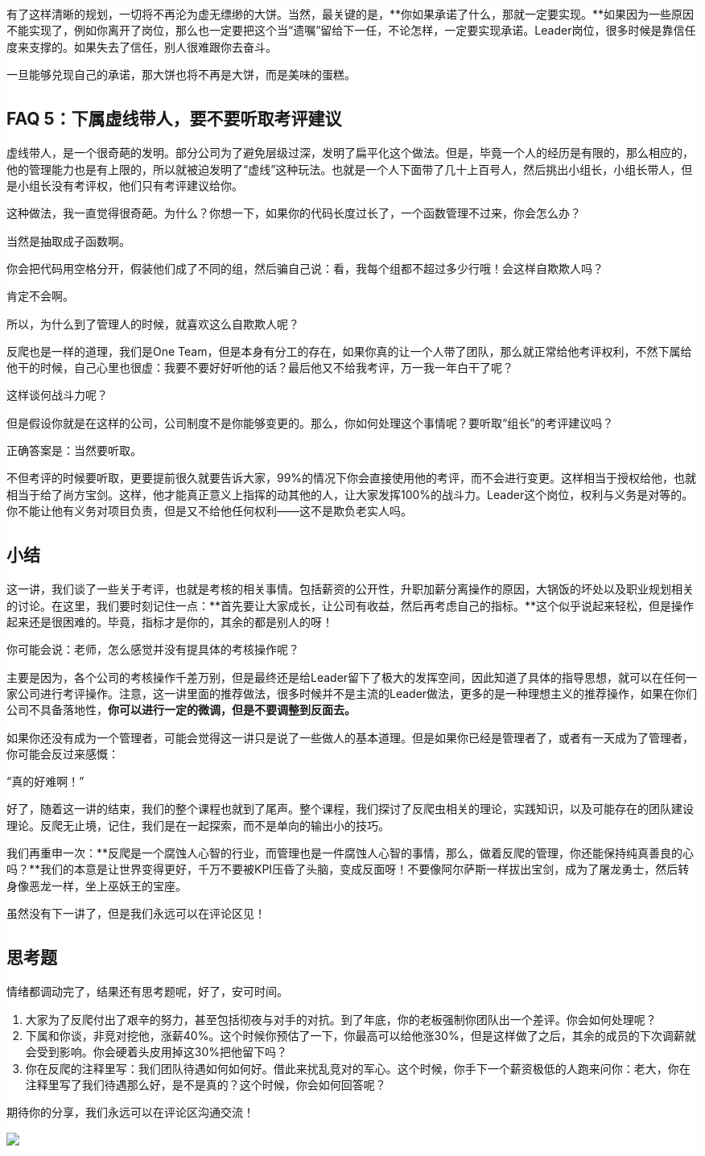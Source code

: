 有了这样清晰的规划，一切将不再沦为虚无缥缈的大饼。当然，最关键的是，**你如果承诺了什么，那就一定要实现。**如果因为一些原因不能实现了，例如你离开了岗位，那么也一定要把这个当“遗嘱”留给下一任，不论怎样，一定要实现承诺。Leader岗位，很多时候是靠信任度来支撑的。如果失去了信任，别人很难跟你去奋斗。

一旦能够兑现自己的承诺，那大饼也将不再是大饼，而是美味的蛋糕。

## FAQ 5：下属虚线带人，要不要听取考评建议

虚线带人，是一个很奇葩的发明。部分公司为了避免层级过深，发明了扁平化这个做法。但是，毕竟一个人的经历是有限的，那么相应的，他的管理能力也是有上限的，所以就被迫发明了“虚线”这种玩法。也就是一个人下面带了几十上百号人，然后挑出小组长，小组长带人，但是小组长没有考评权，他们只有考评建议给你。

这种做法，我一直觉得很奇葩。为什么？你想一下，如果你的代码长度过长了，一个函数管理不过来，你会怎么办？

当然是抽取成子函数啊。

你会把代码用空格分开，假装他们成了不同的组，然后骗自己说：看，我每个组都不超过多少行哦！会这样自欺欺人吗？

肯定不会啊。

所以，为什么到了管理人的时候，就喜欢这么自欺欺人呢？

反爬也是一样的道理，我们是One Team，但是本身有分工的存在，如果你真的让一个人带了团队，那么就正常给他考评权利，不然下属给他干的时候，自己心里也很虚：我要不要好好听他的话？最后他又不给我考评，万一我一年白干了呢？

这样谈何战斗力呢？

但是假设你就是在这样的公司，公司制度不是你能够变更的。那么，你如何处理这个事情呢？要听取“组长”的考评建议吗？

正确答案是：当然要听取。

不但考评的时候要听取，更要提前很久就要告诉大家，99%的情况下你会直接使用他的考评，而不会进行变更。这样相当于授权给他，也就相当于给了尚方宝剑。这样，他才能真正意义上指挥的动其他的人，让大家发挥100%的战斗力。Leader这个岗位，权利与义务是对等的。你不能让他有义务对项目负责，但是又不给他任何权利——这不是欺负老实人吗。

## 小结

这一讲，我们谈了一些关于考评，也就是考核的相关事情。包括薪资的公开性，升职加薪分离操作的原因，大锅饭的坏处以及职业规划相关的讨论。在这里，我们要时刻记住一点：**首先要让大家成长，让公司有收益，然后再考虑自己的指标。**这个似乎说起来轻松，但是操作起来还是很困难的。毕竟，指标才是你的，其余的都是别人的呀！

你可能会说：老师，怎么感觉并没有提具体的考核操作呢？

主要是因为，各个公司的考核操作千差万别，但是最终还是给Leader留下了极大的发挥空间，因此知道了具体的指导思想，就可以在任何一家公司进行考评操作。注意，这一讲里面的推荐做法，很多时候并不是主流的Leader做法，更多的是一种理想主义的推荐操作，如果在你们公司不具备落地性，**你可以进行一定的微调，但是不要调整到反面去。**

如果你还没有成为一个管理者，可能会觉得这一讲只是说了一些做人的基本道理。但是如果你已经是管理者了，或者有一天成为了管理者，你可能会反过来感慨：

“真的好难啊！”

好了，随着这一讲的结束，我们的整个课程也就到了尾声。整个课程，我们探讨了反爬虫相关的理论，实践知识，以及可能存在的团队建设理论。反爬无止境，记住，我们是在一起探索，而不是单向的输出小的技巧。

我们再重申一次：**反爬是一个腐蚀人心智的行业，而管理也是一件腐蚀人心智的事情，那么，做着反爬的管理，你还能保持纯真善良的心吗？**我们的本意是让世界变得更好，千万不要被KPI压昏了头脑，变成反面呀！不要像阿尔萨斯一样拔出宝剑，成为了屠龙勇士，然后转身像恶龙一样，坐上巫妖王的宝座。

虽然没有下一讲了，但是我们永远可以在评论区见！

## 思考题

情绪都调动完了，结果还有思考题呢，好了，安可时间。

1. 大家为了反爬付出了艰辛的努力，甚至包括彻夜与对手的对抗。到了年底，你的老板强制你团队出一个差评。你会如何处理呢？
2. 下属和你谈，非竞对挖他，涨薪40%。这个时候你预估了一下，你最高可以给他涨30%，但是这样做了之后，其余的成员的下次调薪就会受到影响。你会硬着头皮用掉这30%把他留下吗？
3. 你在反爬的注释里写：我们团队待遇如何如何好。借此来扰乱竞对的军心。这个时候，你手下一个薪资极低的人跑来问你：老大，你在注释里写了我们待遇那么好，是不是真的？这个时候，你会如何回答呢？

期待你的分享，我们永远可以在评论区沟通交流！

![](assets/65be00392a5b472ab19756683171d754.jpg)